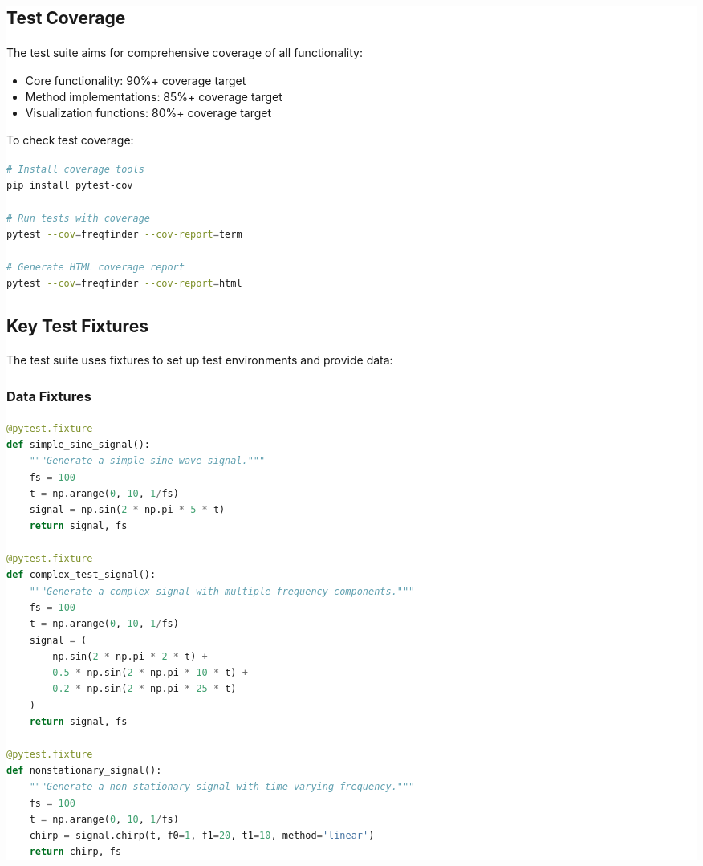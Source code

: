 ## Test Coverage

The test suite aims for comprehensive coverage of all functionality:

- Core functionality: 90%+ coverage target
- Method implementations: 85%+ coverage target
- Visualization functions: 80%+ coverage target

To check test coverage:

```bash
# Install coverage tools
pip install pytest-cov

# Run tests with coverage
pytest --cov=freqfinder --cov-report=term

# Generate HTML coverage report
pytest --cov=freqfinder --cov-report=html
```

## Key Test Fixtures

The test suite uses fixtures to set up test environments and provide data:

### Data Fixtures

```python
@pytest.fixture
def simple_sine_signal():
    """Generate a simple sine wave signal."""
    fs = 100
    t = np.arange(0, 10, 1/fs)
    signal = np.sin(2 * np.pi * 5 * t)
    return signal, fs
    
@pytest.fixture
def complex_test_signal():
    """Generate a complex signal with multiple frequency components."""
    fs = 100
    t = np.arange(0, 10, 1/fs)
    signal = (
        np.sin(2 * np.pi * 2 * t) + 
        0.5 * np.sin(2 * np.pi * 10 * t) + 
        0.2 * np.sin(2 * np.pi * 25 * t)
    )
    return signal, fs
    
@pytest.fixture
def nonstationary_signal():
    """Generate a non-stationary signal with time-varying frequency."""
    fs = 100
    t = np.arange(0, 10, 1/fs)
    chirp = signal.chirp(t, f0=1, f1=20, t1=10, method='linear')
    return chirp, fs
```
